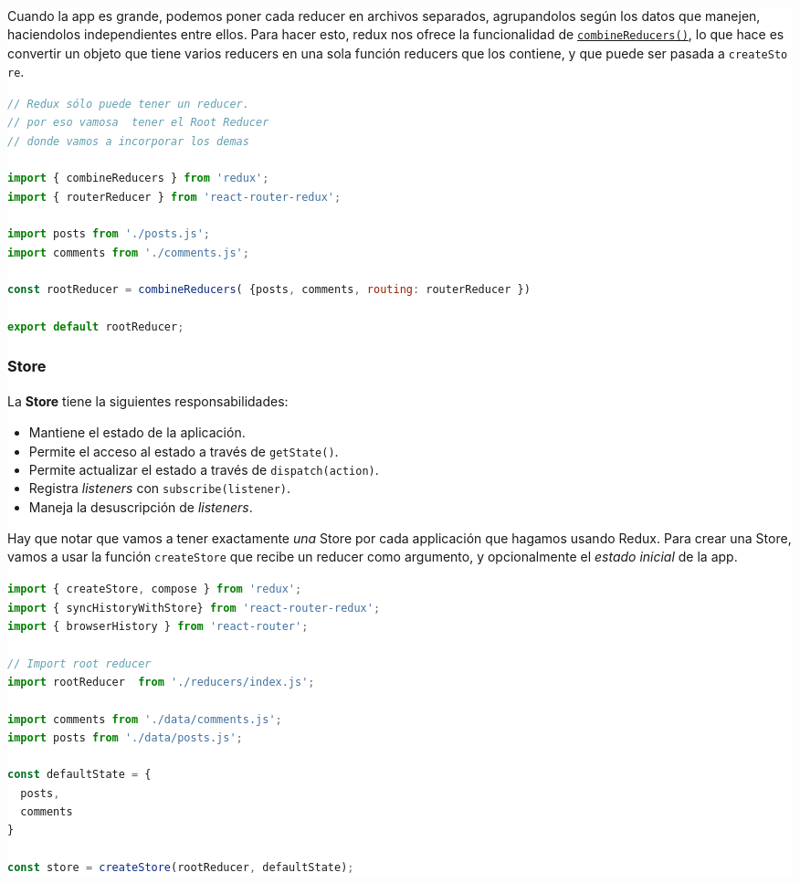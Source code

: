 Cuando la app es grande, podemos poner cada reducer en archivos separados, agrupandolos según los datos que manejen, haciendolos independientes entre ellos. Para hacer esto, redux nos ofrece la funcionalidad de [`combineReducers()`](http://redux.js.org/docs/api/combineReducers.html), lo que hace es convertir un objeto que tiene varios reducers en una sola función reducers que los contiene, y que puede ser pasada a `createStore`.

```javascript
// Redux sólo puede tener un reducer.
// por eso vamosa  tener el Root Reducer
// donde vamos a incorporar los demas

import { combineReducers } from 'redux';
import { routerReducer } from 'react-router-redux';

import posts from './posts.js';
import comments from './comments.js';

const rootReducer = combineReducers( {posts, comments, routing: routerReducer })

export default rootReducer;
```

### Store

La __Store__ tiene la siguientes responsabilidades:

* Mantiene el estado de la aplicación.
* Permite el acceso al estado a través de `getState()`.
* Permite actualizar el estado a través de `dispatch(action)`.
* Registra _listeners_ con `subscribe(listener)`.
* Maneja la desuscripción de _listeners_.

Hay que notar que vamos a tener exactamente _una_ Store por cada applicación que hagamos usando Redux. Para crear una Store, vamos a usar la función `createStore` que recibe un reducer como argumento, y opcionalmente el _estado inicial_ de la app.

```javascript
import { createStore, compose } from 'redux';
import { syncHistoryWithStore} from 'react-router-redux';
import { browserHistory } from 'react-router';

// Import root reducer
import rootReducer  from './reducers/index.js';

import comments from './data/comments.js';
import posts from './data/posts.js';

const defaultState = {
  posts,
  comments
}

const store = createStore(rootReducer, defaultState);
```
